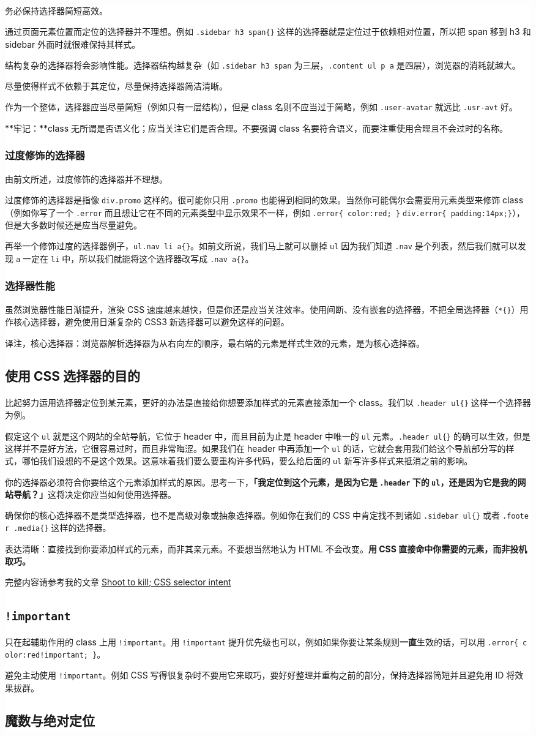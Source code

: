 务必保持选择器简短高效。

通过页面元素位置而定位的选择器并不理想。例如 `.sidebar h3 span{}` 这样的选择器就是定位过于依赖相对位置，所以把 span 移到 h3 和 sidebar 外面时就很难保持其样式。

结构复杂的选择器将会影响性能。选择器结构越复杂（如 `.sidebar h3 span` 为三层，`.content ul p a` 是四层），浏览器的消耗就越大。

尽量使得样式不依赖于其定位，尽量保持选择器简洁清晰。

作为一个整体，选择器应当尽量简短（例如只有一层结构），但是 class 名则不应当过于简略，例如 `.user-avatar` 就远比 `.usr-avt` 好。

**牢记：**class 无所谓是否语义化；应当关注它们是否合理。不要强调 class 名要符合语义，而要注重使用合理且不会过时的名称。

### 过度修饰的选择器

由前文所述，过度修饰的选择器并不理想。

过度修饰的选择器是指像 `div.promo` 这样的。很可能你只用 `.promo` 也能得到相同的效果。当然你可能偶尔会需要用元素类型来修饰 class（例如你写了一个 `.error` 而且想让它在不同的元素类型中显示效果不一样，例如 `.error{ color:red; }` `div.error{ padding:14px;}`），但是大多数时候还是应当尽量避免。

再举一个修饰过度的选择器例子，`ul.nav li a{}`。如前文所说，我们马上就可以删掉 `ul` 因为我们知道 `.nav` 是个列表，然后我们就可以发现 `a` 一定在 `li` 中，所以我们就能将这个选择器改写成 `.nav a{}`。

### 选择器性能

虽然浏览器性能日渐提升，渲染 CSS 速度越来越快，但是你还是应当关注效率。使用间断、没有嵌套的选择器，不把全局选择器（`*{}`）用作核心选择器，避免使用日渐复杂的 CSS3 新选择器可以避免这样的问题。

译注，核心选择器：浏览器解析选择器为从右向左的顺序，最右端的元素是样式生效的元素，是为核心选择器。

## 使用 CSS 选择器的目的

比起努力运用选择器定位到某元素，更好的办法是直接给你想要添加样式的元素直接添加一个 class。我们以 `.header ul{}` 这样一个选择器为例。

假定这个 `ul` 就是这个网站的全站导航，它位于 header 中，而且目前为止是 header 中唯一的 `ul` 元素。`.header ul{}` 的确可以生效，但是这样并不是好方法，它很容易过时，而且非常晦涩。如果我们在 header 中再添加一个 `ul` 的话，它就会套用我们给这个导航部分写的样式，哪怕我们设想的不是这个效果。这意味着我们要么要重构许多代码，要么给后面的 `ul` 新写许多样式来抵消之前的影响。

你的选择器必须符合你要给这个元素添加样式的原因。思考一下，<strong>「我定位到这个元素，是因为它是 `.header` 下的 `ul`，还是因为它是我的网站导航？」</strong>这将决定你应当如何使用选择器。

确保你的核心选择器不是类型选择器，也不是高级对象或抽象选择器。例如你在我们的 CSS 中肯定找不到诸如 `.sidebar ul{}` 或者 `.footer .media{}` 这样的选择器。

表达清晰：直接找到你要添加样式的元素，而非其亲元素。不要想当然地认为 HTML 不会改变。<strong>用 CSS 直接命中你需要的元素，而非投机取巧。</strong>

完整内容请参考我的文章 [Shoot to kill; CSS selector intent](http://csswizardry.com/2012/07/shoot-to-kill-css-selector-intent/)

## `!important`

只在起辅助作用的 class 上用 `!important`。用 `!important` 提升优先级也可以，例如如果你要让某条规则<strong>一直</strong>生效的话，可以用 `.error{ color:red!important; }`。

避免主动使用 `!important`。例如 CSS 写得很复杂时不要用它来取巧，要好好整理并重构之前的部分，保持选择器简短并且避免用 ID 将效果拔群。

## 魔数与绝对定位
